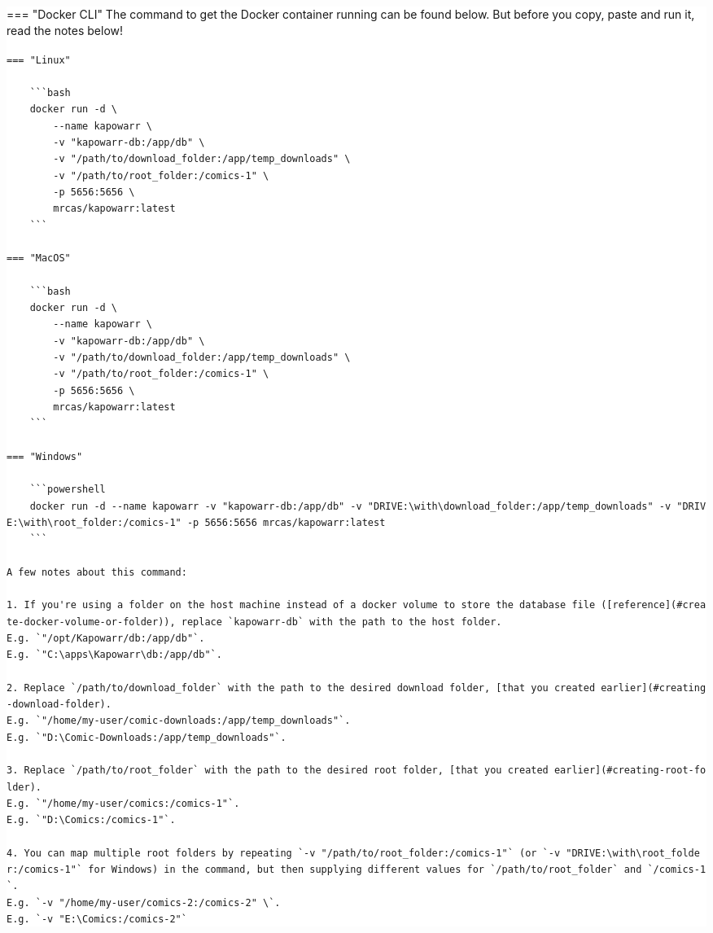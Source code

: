 === "Docker CLI"
	The command to get the Docker container running can be found below. But before you copy, paste and run it, read the notes below!

	=== "Linux"

		```bash
		docker run -d \
			--name kapowarr \
			-v "kapowarr-db:/app/db" \
			-v "/path/to/download_folder:/app/temp_downloads" \
			-v "/path/to/root_folder:/comics-1" \
			-p 5656:5656 \
			mrcas/kapowarr:latest
		```

	=== "MacOS"

		```bash
		docker run -d \
			--name kapowarr \
			-v "kapowarr-db:/app/db" \
			-v "/path/to/download_folder:/app/temp_downloads" \
			-v "/path/to/root_folder:/comics-1" \
			-p 5656:5656 \
			mrcas/kapowarr:latest
		```

	=== "Windows"

		```powershell
		docker run -d --name kapowarr -v "kapowarr-db:/app/db" -v "DRIVE:\with\download_folder:/app/temp_downloads" -v "DRIVE:\with\root_folder:/comics-1" -p 5656:5656 mrcas/kapowarr:latest
		```

	A few notes about this command:

	1. If you're using a folder on the host machine instead of a docker volume to store the database file ([reference](#create-docker-volume-or-folder)), replace `kapowarr-db` with the path to the host folder.  
	E.g. `"/opt/Kapowarr/db:/app/db"`.  
	E.g. `"C:\apps\Kapowarr\db:/app/db"`.

	2. Replace `/path/to/download_folder` with the path to the desired download folder, [that you created earlier](#creating-download-folder).  
	E.g. `"/home/my-user/comic-downloads:/app/temp_downloads"`.  
	E.g. `"D:\Comic-Downloads:/app/temp_downloads"`.

	3. Replace `/path/to/root_folder` with the path to the desired root folder, [that you created earlier](#creating-root-folder).  
	E.g. `"/home/my-user/comics:/comics-1"`.  
	E.g. `"D:\Comics:/comics-1"`.

	4. You can map multiple root folders by repeating `-v "/path/to/root_folder:/comics-1"` (or `-v "DRIVE:\with\root_folder:/comics-1"` for Windows) in the command, but then supplying different values for `/path/to/root_folder` and `/comics-1`.  
	E.g. `-v "/home/my-user/comics-2:/comics-2" \`.  
	E.g. `-v "E:\Comics:/comics-2"`
